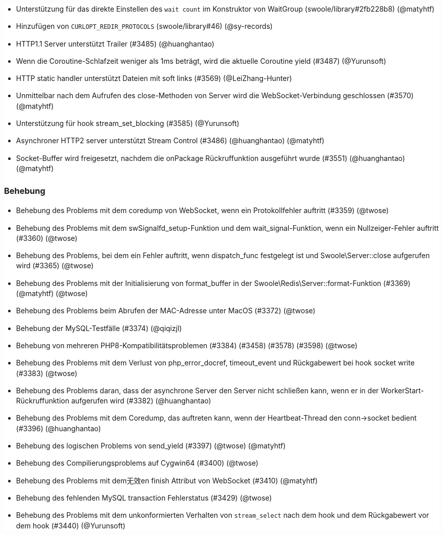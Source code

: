 - Unterstützung für das direkte Einstellen des `wait count` im Konstruktor von WaitGroup (swoole/library#2fb228b8) (@matyhtf)

- Hinzufügen von `CURLOPT_REDIR_PROTOCOLS` (swoole/library#46) (@sy-records)

- HTTP1.1 Server unterstützt Trailer (#3485) (@huanghantao)

- Wenn die Coroutine-Schlafzeit weniger als 1ms beträgt, wird die aktuelle Coroutine yield (#3487) (@Yurunsoft)

- HTTP static handler unterstützt Dateien mit soft links (#3569) (@LeiZhang-Hunter)

- Unmittelbar nach dem Aufrufen des close-Methoden von Server wird die WebSocket-Verbindung geschlossen (#3570) (@matyhtf)

- Unterstützung für hook stream_set_blocking (#3585) (@Yurunsoft)

- Asynchroner HTTP2 server unterstützt Stream Control (#3486) (@huanghantao) (@matyhtf)
- Socket-Buffer wird freigesetzt, nachdem die onPackage Rückruffunktion ausgeführt wurde (#3551) (@huanghantao) (@matyhtf)


### Behebung



- Behebung des Problems mit dem coredump von WebSocket, wenn ein Protokollfehler auftritt (#3359) (@twose)

- Behebung des Problems mit dem swSignalfd_setup-Funktion und dem wait_signal-Funktion, wenn ein Nullzeiger-Fehler auftritt (#3360) (@twose)

- Behebung des Problems, bei dem ein Fehler auftritt, wenn dispatch_func festgelegt ist und Swoole\Server::close aufgerufen wird (#3365) (@twose)

- Behebung des Problems mit der Initialisierung von format_buffer in der Swoole\Redis\Server::format-Funktion (#3369) (@matyhtf) (@twose)

- Behebung des Problems beim Abrufen der MAC-Adresse unter MacOS (#3372) (@twose)

- Behebung der MySQL-Testfälle (#3374) (@qiqizjl)

- Behebung von mehreren PHP8-Kompatibilitätsproblemen (#3384) (#3458) (#3578) (#3598) (@twose)

- Behebung des Problems mit dem Verlust von php_error_docref, timeout_event und Rückgabewert bei hook socket write (#3383) (@twose)

- Behebung des Problems daran, dass der asynchrone Server den Server nicht schließen kann, wenn er in der WorkerStart-Rückruffunktion aufgerufen wird (#3382) (@huanghantao)

- Behebung des Problems mit dem Coredump, das auftreten kann, wenn der Heartbeat-Thread den conn->socket bedient (#3396) (@huanghantao)

- Behebung des logischen Problems von send_yield (#3397) (@twose) (@matyhtf)
- Behebung des Compilierungsproblems auf Cygwin64 (#3400) (@twose)

- Behebung des Problems mit dem无效en finish Attribut von WebSocket (#3410) (@matyhtf)

- Behebung des fehlenden MySQL transaction Fehlerstatus (#3429) (@twose)

- Behebung des Problems mit dem unkonformierten Verhalten von `stream_select` nach dem hook und dem Rückgabewert vor dem hook (#3440) (@Yurunsoft)
